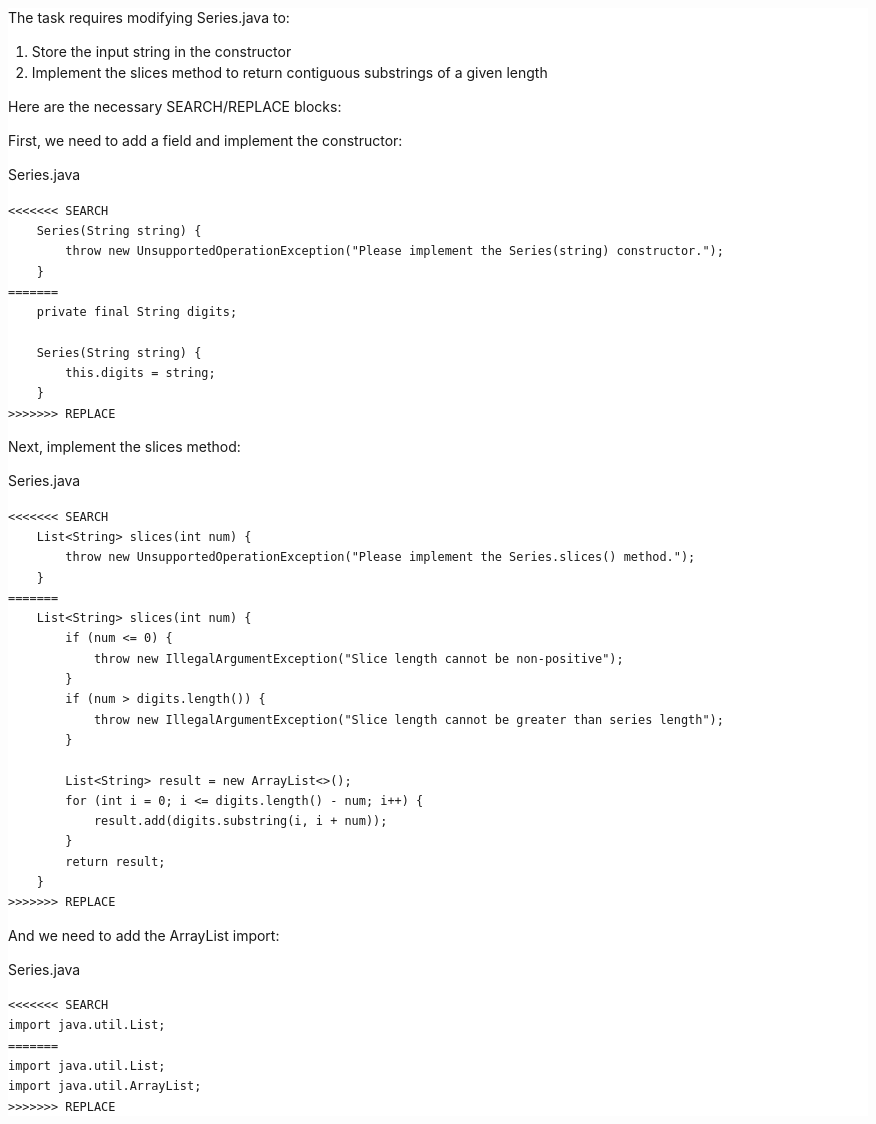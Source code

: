 The task requires modifying Series.java to:
1. Store the input string in the constructor
2. Implement the slices method to return contiguous substrings of a given length

Here are the necessary SEARCH/REPLACE blocks:

First, we need to add a field and implement the constructor:

Series.java
```
<<<<<<< SEARCH
    Series(String string) {
        throw new UnsupportedOperationException("Please implement the Series(string) constructor.");
    }
=======
    private final String digits;

    Series(String string) {
        this.digits = string;
    }
>>>>>>> REPLACE
```

Next, implement the slices method:

Series.java
```
<<<<<<< SEARCH
    List<String> slices(int num) {
        throw new UnsupportedOperationException("Please implement the Series.slices() method.");
    }
=======
    List<String> slices(int num) {
        if (num <= 0) {
            throw new IllegalArgumentException("Slice length cannot be non-positive");
        }
        if (num > digits.length()) {
            throw new IllegalArgumentException("Slice length cannot be greater than series length");
        }

        List<String> result = new ArrayList<>();
        for (int i = 0; i <= digits.length() - num; i++) {
            result.add(digits.substring(i, i + num));
        }
        return result;
    }
>>>>>>> REPLACE
```

And we need to add the ArrayList import:

Series.java
```
<<<<<<< SEARCH
import java.util.List;
=======
import java.util.List;
import java.util.ArrayList;
>>>>>>> REPLACE
```
